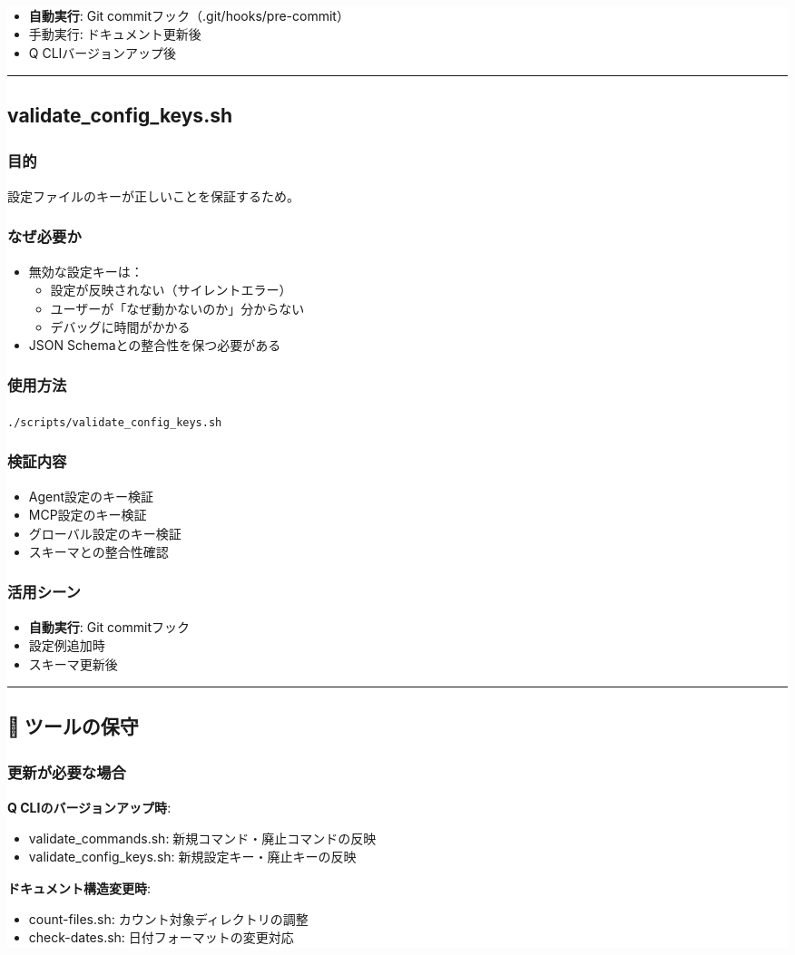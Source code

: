 - **自動実行**: Git commitフック（.git/hooks/pre-commit）
- 手動実行: ドキュメント更新後
- Q CLIバージョンアップ後

---

## validate_config_keys.sh

### 目的

設定ファイルのキーが正しいことを保証するため。

### なぜ必要か

- 無効な設定キーは：
  - 設定が反映されない（サイレントエラー）
  - ユーザーが「なぜ動かないのか」分からない
  - デバッグに時間がかかる
- JSON Schemaとの整合性を保つ必要がある

### 使用方法

```bash
./scripts/validate_config_keys.sh
```

### 検証内容

- Agent設定のキー検証
- MCP設定のキー検証
- グローバル設定のキー検証
- スキーマとの整合性確認

### 活用シーン

- **自動実行**: Git commitフック
- 設定例追加時
- スキーマ更新後

---

## 🔧 ツールの保守

### 更新が必要な場合

**Q CLIのバージョンアップ時**:
- validate_commands.sh: 新規コマンド・廃止コマンドの反映
- validate_config_keys.sh: 新規設定キー・廃止キーの反映

**ドキュメント構造変更時**:
- count-files.sh: カウント対象ディレクトリの調整
- check-dates.sh: 日付フォーマットの変更対応
